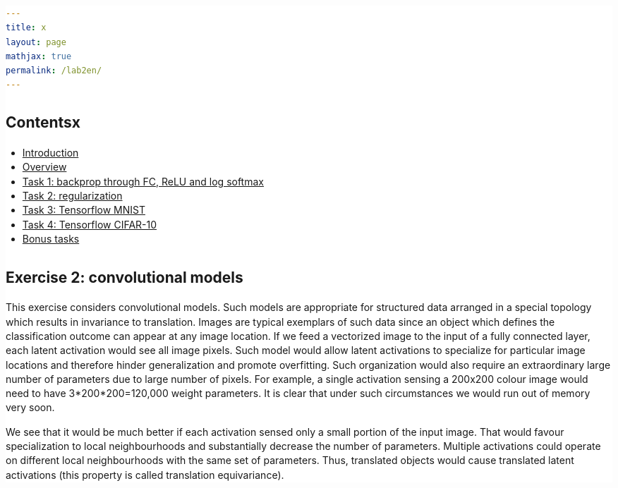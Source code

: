 ```yaml
---
title: x
layout: page
mathjax: true
permalink: /lab2en/
---
```


## Contentsx

- [Introduction](#intro)
- [Overview](#vjezba)
- [Task 1: backprop through FC, ReLU and log softmax](#1zad)
- [Task 2: regularization](#2zad)
- [Task 3: Tensorflow MNIST](#3zad)
- [Task 4: Tensorflow CIFAR-10](#4zad)
- [Bonus tasks](#add)


<a name='intro'></a>

## Exercise 2: convolutional models 

This exercise considers convolutional models.
Such models are appropriate for structured
data arranged in a special topology
which results in invariance to translation.
Images are typical exemplars of such data
since an object which defines the classification outcome
can appear at any image location.
If we feed a vectorized image to the input
of a fully connected layer,
each latent activation would see all image pixels.
Such model would allow latent activations
to specialize for particular image locations
and therefore hinder generalization
and promote overfitting.
Such organization would also require
an extraordinary large number of parameters
due to large number of pixels.
For example, a single activation
sensing a 200x200 colour image
would need to have 3\*200\*200=120,000 weight parameters.
It is clear that under such circumstances
we would run out of memory very soon.

We see that it would be much better
if each activation sensed
only a small portion of the input image.
That would favour specialization
to local neighbourhoods and
substantially decrease the number of parameters.
Multiple activations could operate
on different local neighbourhoods
with the same set of parameters.
Thus, translated objects would cause
translated latent activations
(this property is called translation equivariance).
